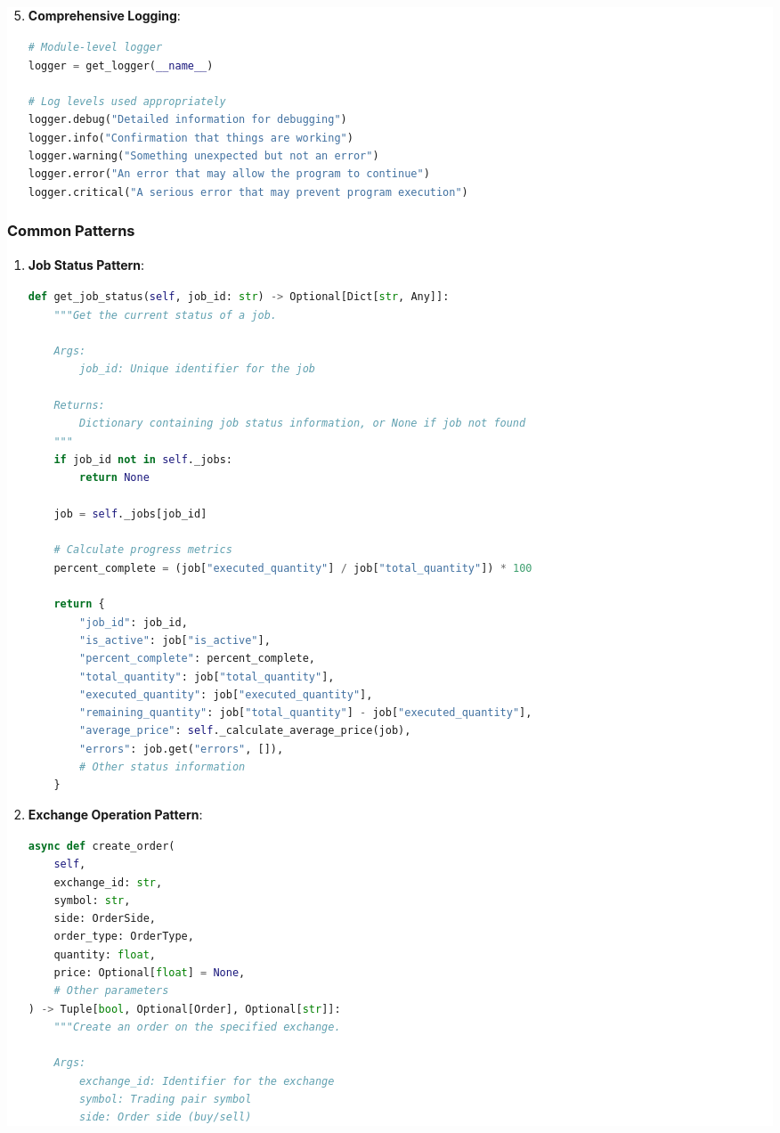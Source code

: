
5. **Comprehensive Logging**:
   ```python
   # Module-level logger
   logger = get_logger(__name__)
   
   # Log levels used appropriately
   logger.debug("Detailed information for debugging")
   logger.info("Confirmation that things are working")
   logger.warning("Something unexpected but not an error")
   logger.error("An error that may allow the program to continue")
   logger.critical("A serious error that may prevent program execution")
   ```

### Common Patterns

1. **Job Status Pattern**:
   ```python
   def get_job_status(self, job_id: str) -> Optional[Dict[str, Any]]:
       """Get the current status of a job.
       
       Args:
           job_id: Unique identifier for the job
           
       Returns:
           Dictionary containing job status information, or None if job not found
       """
       if job_id not in self._jobs:
           return None
           
       job = self._jobs[job_id]
       
       # Calculate progress metrics
       percent_complete = (job["executed_quantity"] / job["total_quantity"]) * 100
       
       return {
           "job_id": job_id,
           "is_active": job["is_active"],
           "percent_complete": percent_complete,
           "total_quantity": job["total_quantity"],
           "executed_quantity": job["executed_quantity"],
           "remaining_quantity": job["total_quantity"] - job["executed_quantity"],
           "average_price": self._calculate_average_price(job),
           "errors": job.get("errors", []),
           # Other status information
       }
   ```

2. **Exchange Operation Pattern**:
   ```python
   async def create_order(
       self,
       exchange_id: str,
       symbol: str,
       side: OrderSide,
       order_type: OrderType,
       quantity: float,
       price: Optional[float] = None,
       # Other parameters
   ) -> Tuple[bool, Optional[Order], Optional[str]]:
       """Create an order on the specified exchange.
       
       Args:
           exchange_id: Identifier for the exchange
           symbol: Trading pair symbol
           side: Order side (buy/sell)
   ```
